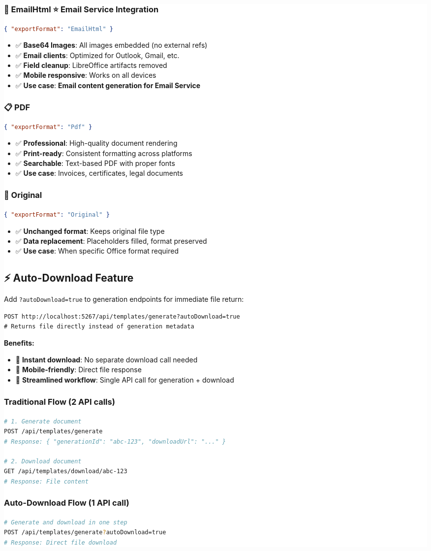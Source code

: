 ### **📧 EmailHtml** ⭐ **Email Service Integration**
```json  
{ "exportFormat": "EmailHtml" }
```
- ✅ **Base64 Images**: All images embedded (no external refs)
- ✅ **Email clients**: Optimized for Outlook, Gmail, etc.
- ✅ **Field cleanup**: LibreOffice artifacts removed
- ✅ **Mobile responsive**: Works on all devices  
- ✅ **Use case**: **Email content generation for Email Service**

### **📋 PDF**
```json
{ "exportFormat": "Pdf" }
```
- ✅ **Professional**: High-quality document rendering
- ✅ **Print-ready**: Consistent formatting across platforms
- ✅ **Searchable**: Text-based PDF with proper fonts
- ✅ **Use case**: Invoices, certificates, legal documents

### **📂 Original**  
```json
{ "exportFormat": "Original" }
```
- ✅ **Unchanged format**: Keeps original file type
- ✅ **Data replacement**: Placeholders filled, format preserved
- ✅ **Use case**: When specific Office format required

## ⚡ Auto-Download Feature

Add `?autoDownload=true` to generation endpoints for immediate file return:

```http
POST http://localhost:5267/api/templates/generate?autoDownload=true
# Returns file directly instead of generation metadata
```

**Benefits:**
- 🚀 **Instant download**: No separate download call needed
- 📱 **Mobile-friendly**: Direct file response  
- 🔄 **Streamlined workflow**: Single API call for generation + download

### **Traditional Flow** (2 API calls)
```bash
# 1. Generate document
POST /api/templates/generate
# Response: { "generationId": "abc-123", "downloadUrl": "..." }

# 2. Download document
GET /api/templates/download/abc-123
# Response: File content
```

### **Auto-Download Flow** (1 API call)
```bash
# Generate and download in one step
POST /api/templates/generate?autoDownload=true
# Response: Direct file download
```
